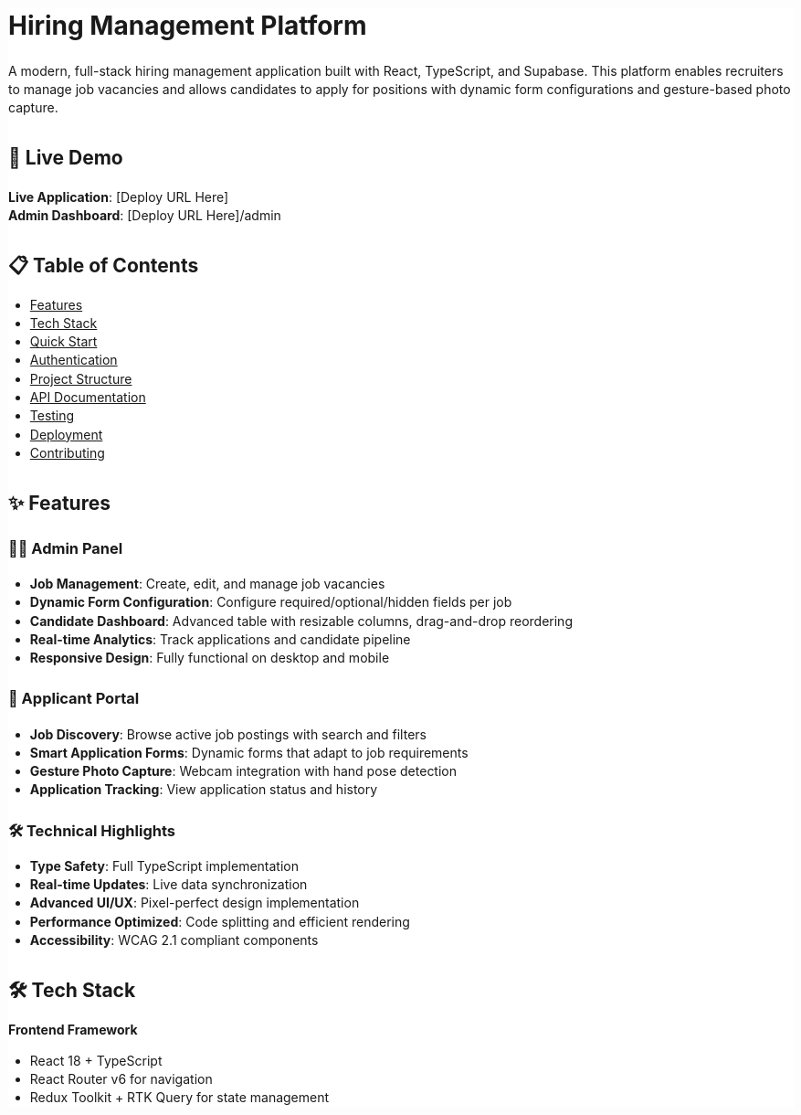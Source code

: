 # Hiring Management Platform

A modern, full-stack hiring management application built with React, TypeScript, and Supabase. This platform enables recruiters to manage job vacancies and allows candidates to apply for positions with dynamic form configurations and gesture-based photo capture.

## 🚀 Live Demo

**Live Application**: [Deploy URL Here]  
**Admin Dashboard**: [Deploy URL Here]/admin

## 📋 Table of Contents

- [Features](#features)
- [Tech Stack](#tech-stack)
- [Quick Start](#quick-start)
- [Authentication](#authentication)
- [Project Structure](#project-structure)
- [API Documentation](#api-documentation)
- [Testing](#testing)
- [Deployment](#deployment)
- [Contributing](#contributing)

## ✨ Features

### 👨‍💼 Admin Panel
- **Job Management**: Create, edit, and manage job vacancies
- **Dynamic Form Configuration**: Configure required/optional/hidden fields per job
- **Candidate Dashboard**: Advanced table with resizable columns, drag-and-drop reordering
- **Real-time Analytics**: Track applications and candidate pipeline
- **Responsive Design**: Fully functional on desktop and mobile

### 👤 Applicant Portal
- **Job Discovery**: Browse active job postings with search and filters
- **Smart Application Forms**: Dynamic forms that adapt to job requirements
- **Gesture Photo Capture**: Webcam integration with hand pose detection
- **Application Tracking**: View application status and history

### 🛠 Technical Highlights
- **Type Safety**: Full TypeScript implementation
- **Real-time Updates**: Live data synchronization
- **Advanced UI/UX**: Pixel-perfect design implementation
- **Performance Optimized**: Code splitting and efficient rendering
- **Accessibility**: WCAG 2.1 compliant components

## 🛠 Tech Stack

**Frontend Framework**
- React 18 + TypeScript
- React Router v6 for navigation
- Redux Toolkit + RTK Query for state management
